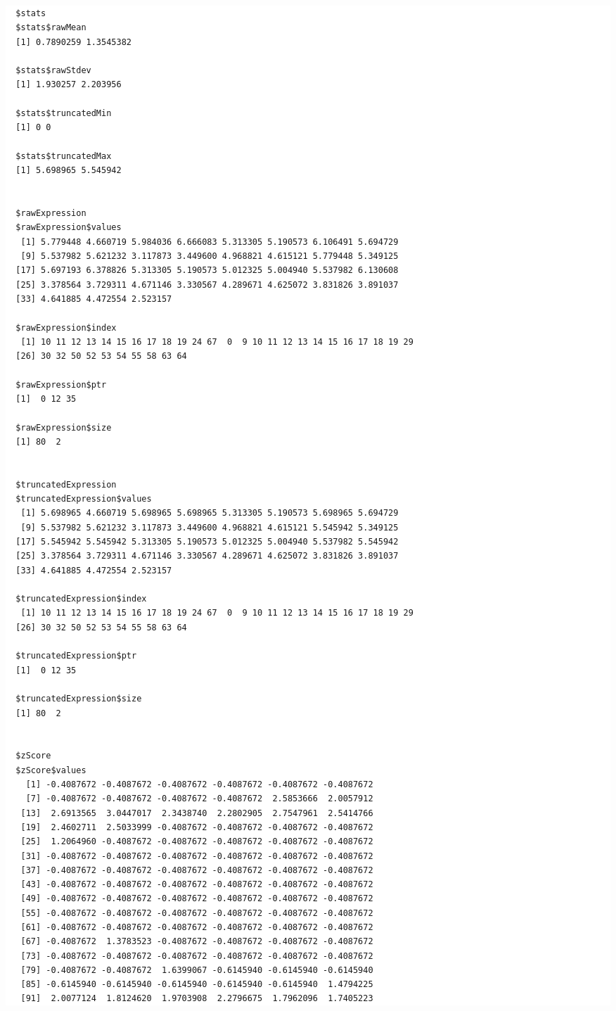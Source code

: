       $stats
      $stats$rawMean
      [1] 0.7890259 1.3545382
      
      $stats$rawStdev
      [1] 1.930257 2.203956
      
      $stats$truncatedMin
      [1] 0 0
      
      $stats$truncatedMax
      [1] 5.698965 5.545942
      
      
      $rawExpression
      $rawExpression$values
       [1] 5.779448 4.660719 5.984036 6.666083 5.313305 5.190573 6.106491 5.694729
       [9] 5.537982 5.621232 3.117873 3.449600 4.968821 4.615121 5.779448 5.349125
      [17] 5.697193 6.378826 5.313305 5.190573 5.012325 5.004940 5.537982 6.130608
      [25] 3.378564 3.729311 4.671146 3.330567 4.289671 4.625072 3.831826 3.891037
      [33] 4.641885 4.472554 2.523157
      
      $rawExpression$index
       [1] 10 11 12 13 14 15 16 17 18 19 24 67  0  9 10 11 12 13 14 15 16 17 18 19 29
      [26] 30 32 50 52 53 54 55 58 63 64
      
      $rawExpression$ptr
      [1]  0 12 35
      
      $rawExpression$size
      [1] 80  2
      
      
      $truncatedExpression
      $truncatedExpression$values
       [1] 5.698965 4.660719 5.698965 5.698965 5.313305 5.190573 5.698965 5.694729
       [9] 5.537982 5.621232 3.117873 3.449600 4.968821 4.615121 5.545942 5.349125
      [17] 5.545942 5.545942 5.313305 5.190573 5.012325 5.004940 5.537982 5.545942
      [25] 3.378564 3.729311 4.671146 3.330567 4.289671 4.625072 3.831826 3.891037
      [33] 4.641885 4.472554 2.523157
      
      $truncatedExpression$index
       [1] 10 11 12 13 14 15 16 17 18 19 24 67  0  9 10 11 12 13 14 15 16 17 18 19 29
      [26] 30 32 50 52 53 54 55 58 63 64
      
      $truncatedExpression$ptr
      [1]  0 12 35
      
      $truncatedExpression$size
      [1] 80  2
      
      
      $zScore
      $zScore$values
        [1] -0.4087672 -0.4087672 -0.4087672 -0.4087672 -0.4087672 -0.4087672
        [7] -0.4087672 -0.4087672 -0.4087672 -0.4087672  2.5853666  2.0057912
       [13]  2.6913565  3.0447017  2.3438740  2.2802905  2.7547961  2.5414766
       [19]  2.4602711  2.5033999 -0.4087672 -0.4087672 -0.4087672 -0.4087672
       [25]  1.2064960 -0.4087672 -0.4087672 -0.4087672 -0.4087672 -0.4087672
       [31] -0.4087672 -0.4087672 -0.4087672 -0.4087672 -0.4087672 -0.4087672
       [37] -0.4087672 -0.4087672 -0.4087672 -0.4087672 -0.4087672 -0.4087672
       [43] -0.4087672 -0.4087672 -0.4087672 -0.4087672 -0.4087672 -0.4087672
       [49] -0.4087672 -0.4087672 -0.4087672 -0.4087672 -0.4087672 -0.4087672
       [55] -0.4087672 -0.4087672 -0.4087672 -0.4087672 -0.4087672 -0.4087672
       [61] -0.4087672 -0.4087672 -0.4087672 -0.4087672 -0.4087672 -0.4087672
       [67] -0.4087672  1.3783523 -0.4087672 -0.4087672 -0.4087672 -0.4087672
       [73] -0.4087672 -0.4087672 -0.4087672 -0.4087672 -0.4087672 -0.4087672
       [79] -0.4087672 -0.4087672  1.6399067 -0.6145940 -0.6145940 -0.6145940
       [85] -0.6145940 -0.6145940 -0.6145940 -0.6145940 -0.6145940  1.4794225
       [91]  2.0077124  1.8124620  1.9703908  2.2796675  1.7962096  1.7405223